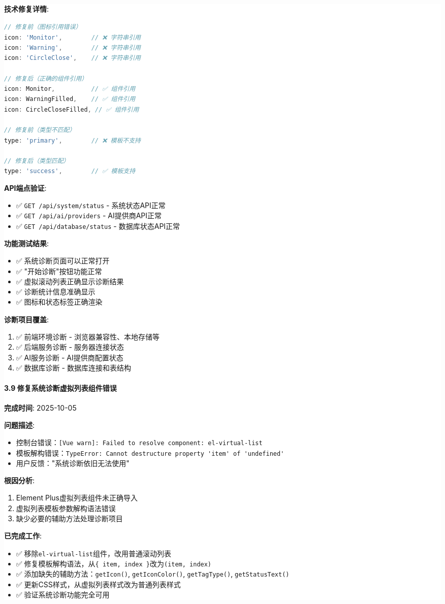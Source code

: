 **技术修复详情**:
```javascript
// 修复前（图标引用错误）
icon: 'Monitor',        // ❌ 字符串引用
icon: 'Warning',        // ❌ 字符串引用
icon: 'CircleClose',    // ❌ 字符串引用

// 修复后（正确的组件引用）
icon: Monitor,          // ✅ 组件引用
icon: WarningFilled,    // ✅ 组件引用
icon: CircleCloseFilled, // ✅ 组件引用

// 修复前（类型不匹配）
type: 'primary',        // ❌ 模板不支持

// 修复后（类型匹配）
type: 'success',        // ✅ 模板支持
```

**API端点验证**:
- ✅ `GET /api/system/status` - 系统状态API正常
- ✅ `GET /api/ai/providers` - AI提供商API正常
- ✅ `GET /api/database/status` - 数据库状态API正常

**功能测试结果**:
- ✅ 系统诊断页面可以正常打开
- ✅ "开始诊断"按钮功能正常
- ✅ 虚拟滚动列表正确显示诊断结果
- ✅ 诊断统计信息准确显示
- ✅ 图标和状态标签正确渲染

**诊断项目覆盖**:
1. ✅ 前端环境诊断 - 浏览器兼容性、本地存储等
2. ✅ 后端服务诊断 - 服务器连接状态
3. ✅ AI服务诊断 - AI提供商配置状态
4. ✅ 数据库诊断 - 数据库连接和表结构

#### 3.9 修复系统诊断虚拟列表组件错误
**完成时间**: 2025-10-05

**问题描述**:
- 控制台错误：`[Vue warn]: Failed to resolve component: el-virtual-list`
- 模板解构错误：`TypeError: Cannot destructure property 'item' of 'undefined'`
- 用户反馈："系统诊断依旧无法使用"

**根因分析**:
1. Element Plus虚拟列表组件未正确导入
2. 虚拟列表模板参数解构语法错误
3. 缺少必要的辅助方法处理诊断项目

**已完成工作**:
- ✅ 移除`el-virtual-list`组件，改用普通滚动列表
- ✅ 修复模板解构语法，从`{ item, index }`改为`(item, index)`
- ✅ 添加缺失的辅助方法：`getIcon()`, `getIconColor()`, `getTagType()`, `getStatusText()`
- ✅ 更新CSS样式，从虚拟列表样式改为普通列表样式
- ✅ 验证系统诊断功能完全可用
